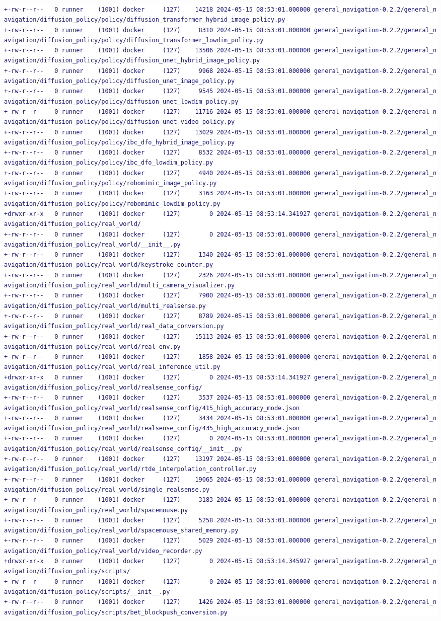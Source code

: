 ```diff
+-rw-r--r--   0 runner    (1001) docker     (127)    14218 2024-05-15 08:53:01.000000 general_navigation-0.2.2/general_navigation/diffusion_policy/policy/diffusion_transformer_hybrid_image_policy.py
+-rw-r--r--   0 runner    (1001) docker     (127)     8310 2024-05-15 08:53:01.000000 general_navigation-0.2.2/general_navigation/diffusion_policy/policy/diffusion_transformer_lowdim_policy.py
+-rw-r--r--   0 runner    (1001) docker     (127)    13506 2024-05-15 08:53:01.000000 general_navigation-0.2.2/general_navigation/diffusion_policy/policy/diffusion_unet_hybrid_image_policy.py
+-rw-r--r--   0 runner    (1001) docker     (127)     9968 2024-05-15 08:53:01.000000 general_navigation-0.2.2/general_navigation/diffusion_policy/policy/diffusion_unet_image_policy.py
+-rw-r--r--   0 runner    (1001) docker     (127)     9545 2024-05-15 08:53:01.000000 general_navigation-0.2.2/general_navigation/diffusion_policy/policy/diffusion_unet_lowdim_policy.py
+-rw-r--r--   0 runner    (1001) docker     (127)    11716 2024-05-15 08:53:01.000000 general_navigation-0.2.2/general_navigation/diffusion_policy/policy/diffusion_unet_video_policy.py
+-rw-r--r--   0 runner    (1001) docker     (127)    13029 2024-05-15 08:53:01.000000 general_navigation-0.2.2/general_navigation/diffusion_policy/policy/ibc_dfo_hybrid_image_policy.py
+-rw-r--r--   0 runner    (1001) docker     (127)     8532 2024-05-15 08:53:01.000000 general_navigation-0.2.2/general_navigation/diffusion_policy/policy/ibc_dfo_lowdim_policy.py
+-rw-r--r--   0 runner    (1001) docker     (127)     4940 2024-05-15 08:53:01.000000 general_navigation-0.2.2/general_navigation/diffusion_policy/policy/robomimic_image_policy.py
+-rw-r--r--   0 runner    (1001) docker     (127)     3163 2024-05-15 08:53:01.000000 general_navigation-0.2.2/general_navigation/diffusion_policy/policy/robomimic_lowdim_policy.py
+drwxr-xr-x   0 runner    (1001) docker     (127)        0 2024-05-15 08:53:14.341927 general_navigation-0.2.2/general_navigation/diffusion_policy/real_world/
+-rw-r--r--   0 runner    (1001) docker     (127)        0 2024-05-15 08:53:01.000000 general_navigation-0.2.2/general_navigation/diffusion_policy/real_world/__init__.py
+-rw-r--r--   0 runner    (1001) docker     (127)     1340 2024-05-15 08:53:01.000000 general_navigation-0.2.2/general_navigation/diffusion_policy/real_world/keystroke_counter.py
+-rw-r--r--   0 runner    (1001) docker     (127)     2326 2024-05-15 08:53:01.000000 general_navigation-0.2.2/general_navigation/diffusion_policy/real_world/multi_camera_visualizer.py
+-rw-r--r--   0 runner    (1001) docker     (127)     7900 2024-05-15 08:53:01.000000 general_navigation-0.2.2/general_navigation/diffusion_policy/real_world/multi_realsense.py
+-rw-r--r--   0 runner    (1001) docker     (127)     8789 2024-05-15 08:53:01.000000 general_navigation-0.2.2/general_navigation/diffusion_policy/real_world/real_data_conversion.py
+-rw-r--r--   0 runner    (1001) docker     (127)    15113 2024-05-15 08:53:01.000000 general_navigation-0.2.2/general_navigation/diffusion_policy/real_world/real_env.py
+-rw-r--r--   0 runner    (1001) docker     (127)     1858 2024-05-15 08:53:01.000000 general_navigation-0.2.2/general_navigation/diffusion_policy/real_world/real_inference_util.py
+drwxr-xr-x   0 runner    (1001) docker     (127)        0 2024-05-15 08:53:14.341927 general_navigation-0.2.2/general_navigation/diffusion_policy/real_world/realsense_config/
+-rw-r--r--   0 runner    (1001) docker     (127)     3537 2024-05-15 08:53:01.000000 general_navigation-0.2.2/general_navigation/diffusion_policy/real_world/realsense_config/415_high_accuracy_mode.json
+-rw-r--r--   0 runner    (1001) docker     (127)     3434 2024-05-15 08:53:01.000000 general_navigation-0.2.2/general_navigation/diffusion_policy/real_world/realsense_config/435_high_accuracy_mode.json
+-rw-r--r--   0 runner    (1001) docker     (127)        0 2024-05-15 08:53:01.000000 general_navigation-0.2.2/general_navigation/diffusion_policy/real_world/realsense_config/__init__.py
+-rw-r--r--   0 runner    (1001) docker     (127)    13197 2024-05-15 08:53:01.000000 general_navigation-0.2.2/general_navigation/diffusion_policy/real_world/rtde_interpolation_controller.py
+-rw-r--r--   0 runner    (1001) docker     (127)    19065 2024-05-15 08:53:01.000000 general_navigation-0.2.2/general_navigation/diffusion_policy/real_world/single_realsense.py
+-rw-r--r--   0 runner    (1001) docker     (127)     3183 2024-05-15 08:53:01.000000 general_navigation-0.2.2/general_navigation/diffusion_policy/real_world/spacemouse.py
+-rw-r--r--   0 runner    (1001) docker     (127)     5258 2024-05-15 08:53:01.000000 general_navigation-0.2.2/general_navigation/diffusion_policy/real_world/spacemouse_shared_memory.py
+-rw-r--r--   0 runner    (1001) docker     (127)     5029 2024-05-15 08:53:01.000000 general_navigation-0.2.2/general_navigation/diffusion_policy/real_world/video_recorder.py
+drwxr-xr-x   0 runner    (1001) docker     (127)        0 2024-05-15 08:53:14.345927 general_navigation-0.2.2/general_navigation/diffusion_policy/scripts/
+-rw-r--r--   0 runner    (1001) docker     (127)        0 2024-05-15 08:53:01.000000 general_navigation-0.2.2/general_navigation/diffusion_policy/scripts/__init__.py
+-rw-r--r--   0 runner    (1001) docker     (127)     1426 2024-05-15 08:53:01.000000 general_navigation-0.2.2/general_navigation/diffusion_policy/scripts/bet_blockpush_conversion.py
```